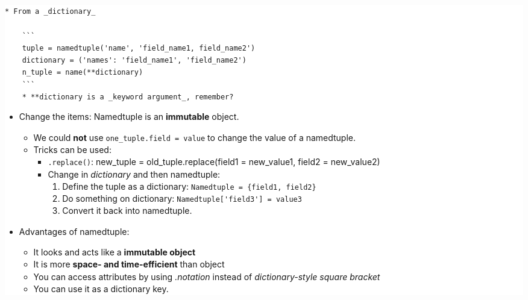     * From a _dictionary_

        ```
        tuple = namedtuple('name', 'field_name1, field_name2')
        dictionary = ('names': 'field_name1', 'field_name2')        
        n_tuple = name(**dictionary)
        ```
        * **dictionary is a _keyword argument_, remember?


* Change the items: Namedtuple is an **immutable** object. 
    * We could **not** use `one_tuple.field = value` to change the value of a namedtuple.
    * Tricks can be used:
        * `.replace()`: new_tuple = old_tuple.replace(field1 = new_value1, field2 = new_value2)
        * Change in _dictionary_ and then namedtuple:
            1. Define the tuple as a dictionary: `Namedtuple = {field1, field2}`
            2. Do something on dictionary: `Namedtuple['field3'] = value3`
            3. Convert it back into namedtuple.
                
* Advantages of namedtuple:
    * It looks and acts like a **immutable object**
    * It is more **space- and time-efficient** than object
    * You can access attributes by using _.notation_ instead of _dictionary-style square bracket_
    * You can use it as a dictionary key.